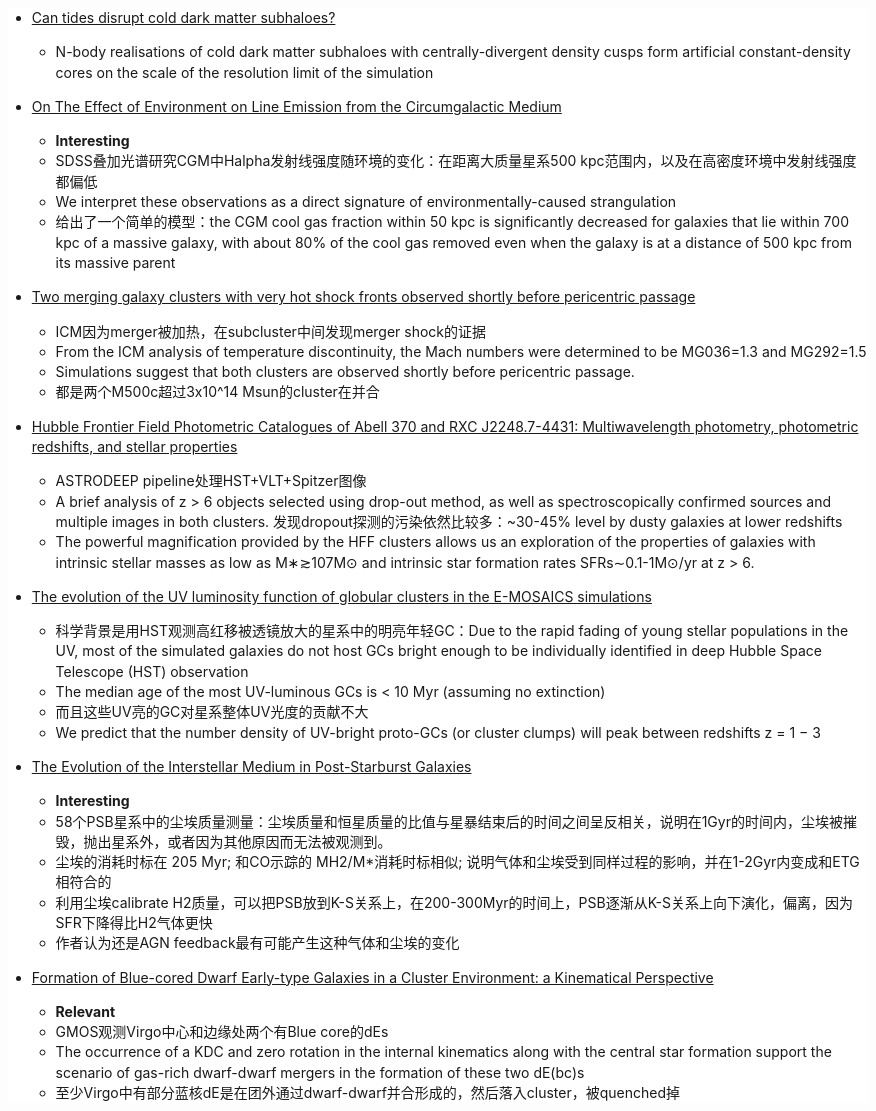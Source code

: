 * [Can tides disrupt cold dark matter subhaloes?](https://arxiv.org/abs/1906.01642)
  * N-body realisations of cold dark matter subhaloes with centrally-divergent density cusps form artificial constant-density cores on the scale of the resolution limit of the simulation

* [On The Effect of Environment on Line Emission from the Circumgalactic Medium](https://arxiv.org/abs/1906.01643)
  * **Interesting**
  * SDSS叠加光谱研究CGM中Halpha发射线强度随环境的变化：在距离大质量星系500 kpc范围内，以及在高密度环境中发射线强度都偏低
  * We interpret these observations as a direct signature of environmentally-caused strangulation
  * 给出了一个简单的模型：the CGM cool gas fraction within 50 kpc is significantly decreased for galaxies that lie within 700 kpc of a massive galaxy, with about 80% of the cool gas removed even when the galaxy is at a distance of 500 kpc from its massive parent

* [Two merging galaxy clusters with very hot shock fronts observed shortly before pericentric passage](https://arxiv.org/abs/1906.01708)
  * ICM因为merger被加热，在subcluster中间发现merger shock的证据
  * From the ICM analysis of temperature discontinuity, the Mach numbers were determined to be MG036=1.3 and MG292=1.5
  * Simulations suggest that both clusters are observed shortly before pericentric passage.
  * 都是两个M500c超过3x10^14 Msun的cluster在并合

* [Hubble Frontier Field Photometric Catalogues of Abell 370 and RXC J2248.7-4431: Multiwavelength photometry, photometric redshifts, and stellar properties](https://arxiv.org/abs/1906.01725)
  * ASTRODEEP pipeline处理HST+VLT+Spitzer图像
  * A brief analysis of z > 6 objects selected using drop-out method, as well as spectroscopically confirmed sources and multiple images in both clusters. 发现dropout探测的污染依然比较多：~30-45% level by dusty galaxies at lower redshifts
  * The powerful magnification provided by the HFF clusters allows us an exploration of the properties of galaxies with intrinsic stellar masses as low as M∗≳107M⊙ and intrinsic star formation rates SFRs∼0.1-1M⊙/yr at z > 6.

* [The evolution of the UV luminosity function of globular clusters in the E-MOSAICS simulations](https://arxiv.org/abs/1906.01755)
  * 科学背景是用HST观测高红移被透镜放大的星系中的明亮年轻GC：Due to the rapid fading of young stellar populations in the UV, most of the simulated galaxies do not host GCs bright enough to be individually identified in deep Hubble Space Telescope (HST) observation
  * The median age of the most UV-luminous GCs is < 10 Myr (assuming no extinction)
  * 而且这些UV亮的GC对星系整体UV光度的贡献不大
  * We predict that the number density of UV-bright proto-GCs (or cluster clumps) will peak between redshifts z = 1 − 3

* [The Evolution of the Interstellar Medium in Post-Starburst Galaxies](https://arxiv.org/abs/1906.01890)
  * **Interesting**
  * 58个PSB星系中的尘埃质量测量：尘埃质量和恒星质量的比值与星暴结束后的时间之间呈反相关，说明在1Gyr的时间内，尘埃被摧毁，抛出星系外，或者因为其他原因而无法被观测到。
  * 尘埃的消耗时标在 205 Myr; 和CO示踪的 MH2/M*消耗时标相似; 说明气体和尘埃受到同样过程的影响，并在1-2Gyr内变成和ETG相符合的
  * 利用尘埃calibrate H2质量，可以把PSB放到K-S关系上，在200-300Myr的时间上，PSB逐渐从K-S关系上向下演化，偏离，因为SFR下降得比H2气体更快
  * 作者认为还是AGN feedback最有可能产生这种气体和尘埃的变化

* [Formation of Blue-cored Dwarf Early-type Galaxies in a Cluster Environment: a Kinematical Perspective](https://arxiv.org/abs/1906.01902)
  * **Relevant**
  * GMOS观测Virgo中心和边缘处两个有Blue core的dEs
  * The occurrence of a KDC and zero rotation in the internal kinematics along with the central star formation support the scenario of gas-rich dwarf-dwarf mergers in the formation of these two dE(bc)s
  * 至少Virgo中有部分蓝核dE是在团外通过dwarf-dwarf并合形成的，然后落入cluster，被quenched掉
